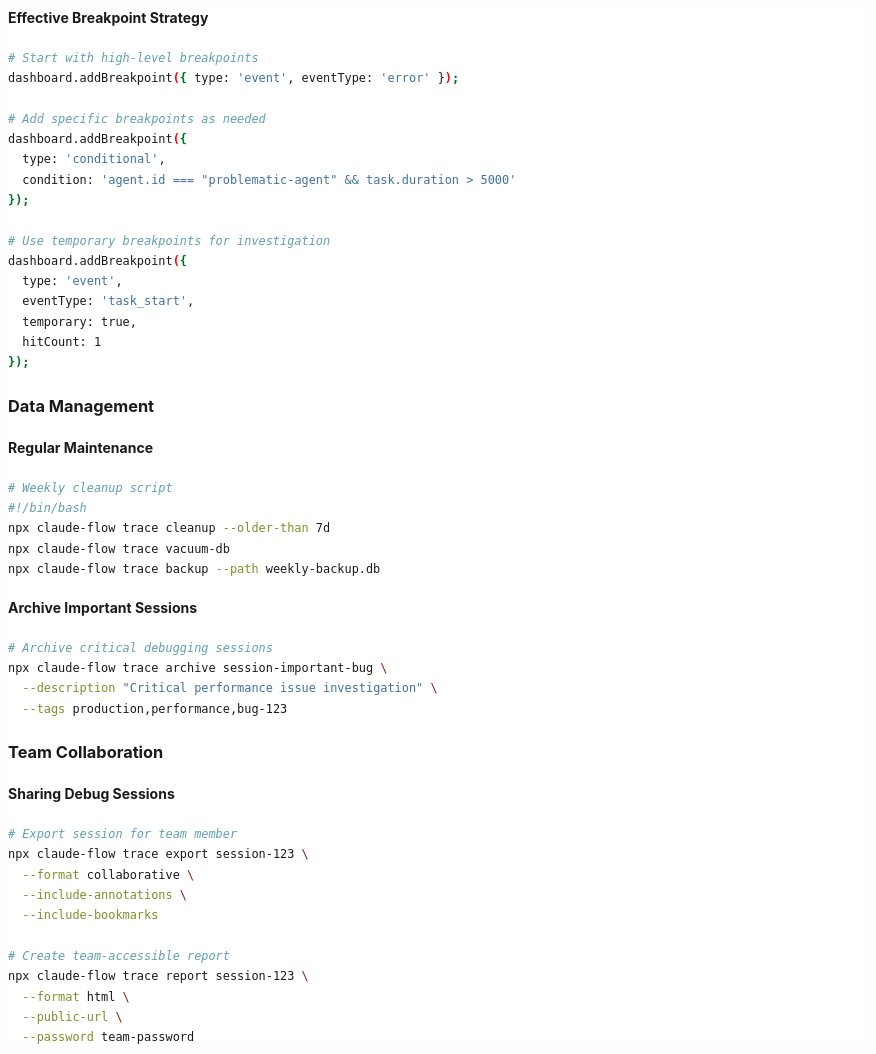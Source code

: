 #### Effective Breakpoint Strategy

```bash
# Start with high-level breakpoints
dashboard.addBreakpoint({ type: 'event', eventType: 'error' });

# Add specific breakpoints as needed
dashboard.addBreakpoint({
  type: 'conditional',
  condition: 'agent.id === "problematic-agent" && task.duration > 5000'
});

# Use temporary breakpoints for investigation
dashboard.addBreakpoint({
  type: 'event',
  eventType: 'task_start',
  temporary: true,
  hitCount: 1
});
```

### Data Management

#### Regular Maintenance

```bash
# Weekly cleanup script
#!/bin/bash
npx claude-flow trace cleanup --older-than 7d
npx claude-flow trace vacuum-db
npx claude-flow trace backup --path weekly-backup.db
```

#### Archive Important Sessions

```bash
# Archive critical debugging sessions
npx claude-flow trace archive session-important-bug \
  --description "Critical performance issue investigation" \
  --tags production,performance,bug-123
```

### Team Collaboration

#### Sharing Debug Sessions

```bash
# Export session for team member
npx claude-flow trace export session-123 \
  --format collaborative \
  --include-annotations \
  --include-bookmarks

# Create team-accessible report
npx claude-flow trace report session-123 \
  --format html \
  --public-url \
  --password team-password
```
